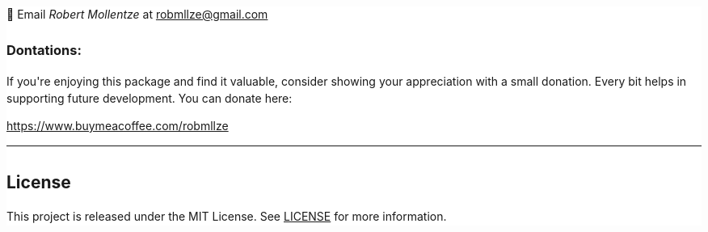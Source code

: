 📧 Email _Robert Mollentze_ at robmllze@gmail.com

### Dontations:

If you're enjoying this package and find it valuable, consider showing your appreciation with a small donation. Every bit helps in supporting future development. You can donate here:

https://www.buymeacoffee.com/robmllze

---

## License

This project is released under the MIT License. See [LICENSE](https://raw.githubusercontent.com/robmllze/df_log/main/LICENSE) for more information.
